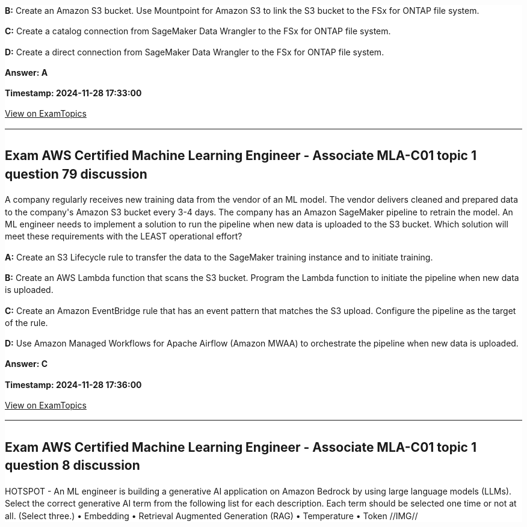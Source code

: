 **B:** Create an Amazon S3 bucket. Use Mountpoint for Amazon S3 to link the S3 bucket to the FSx for ONTAP file system.

**C:** Create a catalog connection from SageMaker Data Wrangler to the FSx for ONTAP file system.

**D:** Create a direct connection from SageMaker Data Wrangler to the FSx for ONTAP file system.



**Answer: A**

**Timestamp: 2024-11-28 17:33:00**

[View on ExamTopics](https://www.examtopics.com/discussions/amazon/view/152294-exam-aws-certified-machine-learning-engineer-associate-mla/)

----------------------------------------

## Exam AWS Certified Machine Learning Engineer - Associate MLA-C01 topic 1 question 79 discussion

A company regularly receives new training data from the vendor of an ML model. The vendor delivers cleaned and prepared data to the company's Amazon S3 bucket every 3-4 days.
The company has an Amazon SageMaker pipeline to retrain the model. An ML engineer needs to implement a solution to run the pipeline when new data is uploaded to the S3 bucket.
Which solution will meet these requirements with the LEAST operational effort?

**A:** Create an S3 Lifecycle rule to transfer the data to the SageMaker training instance and to initiate training.

**B:** Create an AWS Lambda function that scans the S3 bucket. Program the Lambda function to initiate the pipeline when new data is uploaded.

**C:** Create an Amazon EventBridge rule that has an event pattern that matches the S3 upload. Configure the pipeline as the target of the rule.

**D:** Use Amazon Managed Workflows for Apache Airflow (Amazon MWAA) to orchestrate the pipeline when new data is uploaded.



**Answer: C**

**Timestamp: 2024-11-28 17:36:00**

[View on ExamTopics](https://www.examtopics.com/discussions/amazon/view/152295-exam-aws-certified-machine-learning-engineer-associate-mla/)

----------------------------------------

## Exam AWS Certified Machine Learning Engineer - Associate MLA-C01 topic 1 question 8 discussion

HOTSPOT -
An ML engineer is building a generative AI application on Amazon Bedrock by using large language models (LLMs).
Select the correct generative AI term from the following list for each description. Each term should be selected one time or not at all. (Select three.)
• Embedding
• Retrieval Augmented Generation (RAG)
• Temperature
• Token
//IMG//
